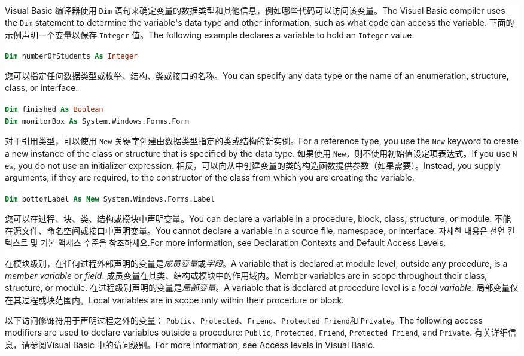 <span data-ttu-id="56c5b-152">Visual Basic 编译器使用 `Dim` 语句来确定变量的数据类型和其他信息，例如哪些代码可以访问该变量。</span><span class="sxs-lookup"><span data-stu-id="56c5b-152">The Visual Basic compiler uses the `Dim` statement to determine the variable's data type and other information, such as what code can access the variable.</span></span> <span data-ttu-id="56c5b-153">下面的示例声明一个变量以保存 `Integer` 值。</span><span class="sxs-lookup"><span data-stu-id="56c5b-153">The following example declares a variable to hold an `Integer` value.</span></span>

```vb
Dim numberOfStudents As Integer
```

<span data-ttu-id="56c5b-154">您可以指定任何数据类型或枚举、结构、类或接口的名称。</span><span class="sxs-lookup"><span data-stu-id="56c5b-154">You can specify any data type or the name of an enumeration, structure, class, or interface.</span></span>

```vb
Dim finished As Boolean
Dim monitorBox As System.Windows.Forms.Form
```

<span data-ttu-id="56c5b-155">对于引用类型，可以使用 `New` 关键字创建由数据类型指定的类或结构的新实例。</span><span class="sxs-lookup"><span data-stu-id="56c5b-155">For a reference type, you use the `New` keyword to create a new instance of the class or structure that is specified by the data type.</span></span> <span data-ttu-id="56c5b-156">如果使用 `New`，则不使用初始值设定项表达式。</span><span class="sxs-lookup"><span data-stu-id="56c5b-156">If you use `New`, you do not use an initializer expression.</span></span> <span data-ttu-id="56c5b-157">相反，可以向从中创建变量的类的构造函数提供参数（如果需要）。</span><span class="sxs-lookup"><span data-stu-id="56c5b-157">Instead, you supply arguments, if they are required, to the constructor of the class from which you are creating the variable.</span></span>

```vb
Dim bottomLabel As New System.Windows.Forms.Label
```

<span data-ttu-id="56c5b-158">您可以在过程、块、类、结构或模块中声明变量。</span><span class="sxs-lookup"><span data-stu-id="56c5b-158">You can declare a variable in a procedure, block, class, structure, or module.</span></span> <span data-ttu-id="56c5b-159">不能在源文件、命名空间或接口中声明变量。</span><span class="sxs-lookup"><span data-stu-id="56c5b-159">You cannot declare a variable in a source file, namespace, or interface.</span></span> <span data-ttu-id="56c5b-160">자세한 내용은 [선언 컨텍스트 및 기본 액세스 수준](declaration-contexts-and-default-access-levels.md)을 참조하세요.</span><span class="sxs-lookup"><span data-stu-id="56c5b-160">For more information, see [Declaration Contexts and Default Access Levels](declaration-contexts-and-default-access-levels.md).</span></span>

<span data-ttu-id="56c5b-161">在模块级别，在任何过程外部声明的变量是*成员变量*或*字段*。</span><span class="sxs-lookup"><span data-stu-id="56c5b-161">A variable that is declared at module level, outside any procedure, is a *member variable* or *field*.</span></span> <span data-ttu-id="56c5b-162">成员变量在其类、结构或模块中的作用域内。</span><span class="sxs-lookup"><span data-stu-id="56c5b-162">Member variables are in scope throughout their class, structure, or module.</span></span> <span data-ttu-id="56c5b-163">在过程级别声明的变量是*局部变量*。</span><span class="sxs-lookup"><span data-stu-id="56c5b-163">A variable that is declared at procedure level is a *local variable*.</span></span> <span data-ttu-id="56c5b-164">局部变量仅在其过程或块范围内。</span><span class="sxs-lookup"><span data-stu-id="56c5b-164">Local variables are in scope only within their procedure or block.</span></span>

<span data-ttu-id="56c5b-165">以下访问修饰符用于声明过程之外的变量： `Public`、`Protected`、`Friend`、`Protected Friend`和 `Private`。</span><span class="sxs-lookup"><span data-stu-id="56c5b-165">The following access modifiers are used to declare variables outside a procedure: `Public`, `Protected`, `Friend`, `Protected Friend`, and `Private`.</span></span> <span data-ttu-id="56c5b-166">有关详细信息，请参阅[Visual Basic 中的访问级别](../../programming-guide/language-features/declared-elements/access-levels.md)。</span><span class="sxs-lookup"><span data-stu-id="56c5b-166">For more information, see [Access levels in Visual Basic](../../programming-guide/language-features/declared-elements/access-levels.md).</span></span>
